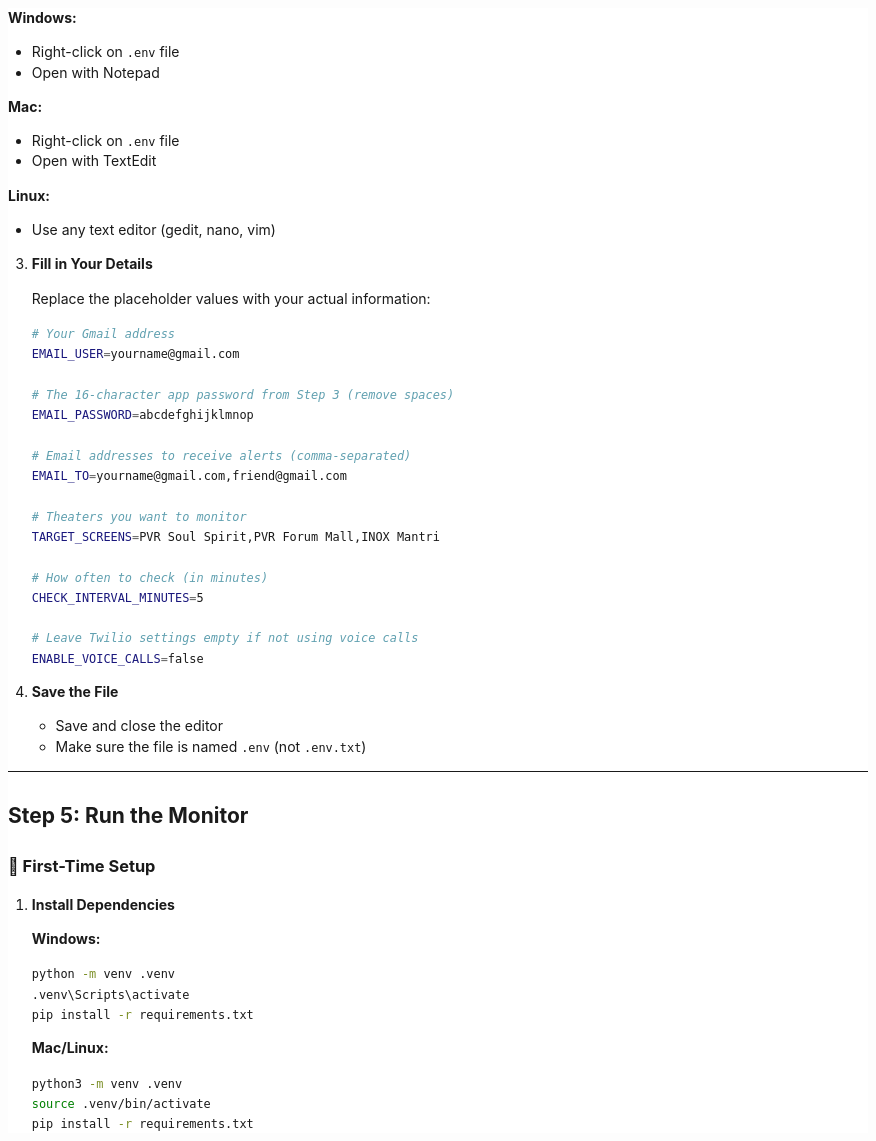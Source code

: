    **Windows:**
   - Right-click on `.env` file
   - Open with Notepad
   
   **Mac:**
   - Right-click on `.env` file
   - Open with TextEdit
   
   **Linux:**
   - Use any text editor (gedit, nano, vim)

3. **Fill in Your Details**

   Replace the placeholder values with your actual information:

   ```bash
   # Your Gmail address
   EMAIL_USER=yourname@gmail.com
   
   # The 16-character app password from Step 3 (remove spaces)
   EMAIL_PASSWORD=abcdefghijklmnop
   
   # Email addresses to receive alerts (comma-separated)
   EMAIL_TO=yourname@gmail.com,friend@gmail.com
   
   # Theaters you want to monitor
   TARGET_SCREENS=PVR Soul Spirit,PVR Forum Mall,INOX Mantri
   
   # How often to check (in minutes)
   CHECK_INTERVAL_MINUTES=5
   
   # Leave Twilio settings empty if not using voice calls
   ENABLE_VOICE_CALLS=false
   ```

4. **Save the File**
   - Save and close the editor
   - Make sure the file is named `.env` (not `.env.txt`)

---

## Step 5: Run the Monitor

### 🚀 First-Time Setup

1. **Install Dependencies**
   
   **Windows:**
   ```cmd
   python -m venv .venv
   .venv\Scripts\activate
   pip install -r requirements.txt
   ```
   
   **Mac/Linux:**
   ```bash
   python3 -m venv .venv
   source .venv/bin/activate
   pip install -r requirements.txt
   ```
